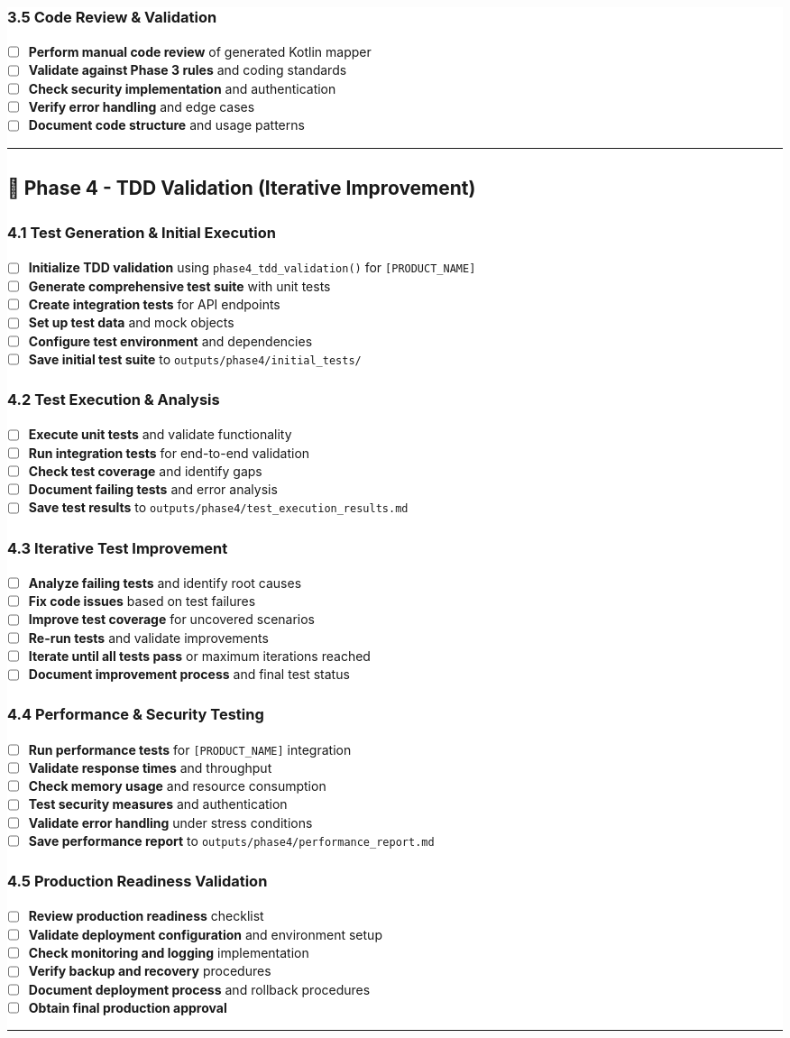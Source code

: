 ### 3.5 Code Review & Validation
- [ ] **Perform manual code review** of generated Kotlin mapper
- [ ] **Validate against Phase 3 rules** and coding standards
- [ ] **Check security implementation** and authentication
- [ ] **Verify error handling** and edge cases
- [ ] **Document code structure** and usage patterns

---

## 🧪 Phase 4 - TDD Validation (Iterative Improvement)

### 4.1 Test Generation & Initial Execution
- [ ] **Initialize TDD validation** using `phase4_tdd_validation()` for `[PRODUCT_NAME]`
- [ ] **Generate comprehensive test suite** with unit tests
- [ ] **Create integration tests** for API endpoints
- [ ] **Set up test data** and mock objects
- [ ] **Configure test environment** and dependencies
- [ ] **Save initial test suite** to `outputs/phase4/initial_tests/`

### 4.2 Test Execution & Analysis
- [ ] **Execute unit tests** and validate functionality
- [ ] **Run integration tests** for end-to-end validation
- [ ] **Check test coverage** and identify gaps
- [ ] **Document failing tests** and error analysis
- [ ] **Save test results** to `outputs/phase4/test_execution_results.md`

### 4.3 Iterative Test Improvement
- [ ] **Analyze failing tests** and identify root causes
- [ ] **Fix code issues** based on test failures
- [ ] **Improve test coverage** for uncovered scenarios
- [ ] **Re-run tests** and validate improvements
- [ ] **Iterate until all tests pass** or maximum iterations reached
- [ ] **Document improvement process** and final test status

### 4.4 Performance & Security Testing
- [ ] **Run performance tests** for `[PRODUCT_NAME]` integration
- [ ] **Validate response times** and throughput
- [ ] **Check memory usage** and resource consumption
- [ ] **Test security measures** and authentication
- [ ] **Validate error handling** under stress conditions
- [ ] **Save performance report** to `outputs/phase4/performance_report.md`

### 4.5 Production Readiness Validation
- [ ] **Review production readiness** checklist
- [ ] **Validate deployment configuration** and environment setup
- [ ] **Check monitoring and logging** implementation
- [ ] **Verify backup and recovery** procedures
- [ ] **Document deployment process** and rollback procedures
- [ ] **Obtain final production approval**

---